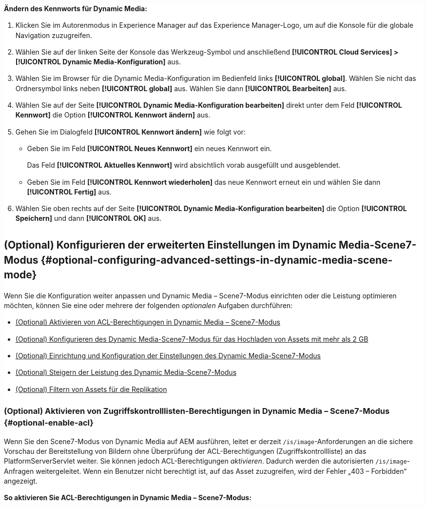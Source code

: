 **Ändern des Kennworts für Dynamic Media:**

1. Klicken Sie im Autorenmodus in Experience Manager auf das Experience Manager-Logo, um auf die Konsole für die globale Navigation zuzugreifen.
1. Wählen Sie auf der linken Seite der Konsole das Werkzeug-Symbol und anschließend **[!UICONTROL Cloud Services] > [!UICONTROL Dynamic Media-Konfiguration]** aus.
1. Wählen Sie im Browser für die Dynamic Media-Konfiguration im Bedienfeld links **[!UICONTROL global]**. Wählen Sie nicht das Ordnersymbol links neben **[!UICONTROL global]** aus. Wählen Sie dann **[!UICONTROL Bearbeiten]** aus.
1. Wählen Sie auf der Seite **[!UICONTROL Dynamic Media-Konfiguration bearbeiten]** direkt unter dem Feld **[!UICONTROL Kennwort]** die Option **[!UICONTROL Kennwort ändern]** aus.
1. Gehen Sie im Dialogfeld **[!UICONTROL Kennwort ändern]** wie folgt vor:

   * Geben Sie im Feld **[!UICONTROL Neues Kennwort]** ein neues Kennwort ein.

      Das Feld **[!UICONTROL Aktuelles Kennwort]** wird absichtlich vorab ausgefüllt und ausgeblendet.

   * Geben Sie im Feld **[!UICONTROL Kennwort wiederholen]** das neue Kennwort erneut ein und wählen Sie dann **[!UICONTROL Fertig]** aus.

1. Wählen Sie oben rechts auf der Seite **[!UICONTROL Dynamic Media-Konfiguration bearbeiten]** die Option **[!UICONTROL Speichern]** und dann **[!UICONTROL OK]** aus.

## (Optional) Konfigurieren der erweiterten Einstellungen im Dynamic Media-Scene7-Modus {#optional-configuring-advanced-settings-in-dynamic-media-scene-mode}

Wenn Sie die Konfiguration weiter anpassen und Dynamic Media – Scene7-Modus einrichten oder die Leistung optimieren möchten, können Sie eine oder mehrere der folgenden *optionalen* Aufgaben durchführen:

* [(Optional) Aktivieren von ACL-Berechtigungen in Dynamic Media – Scene7-Modus](#optional-enable-acl)

* [(Optional) Konfigurieren des Dynamic Media-Scene7-Modus für das Hochladen von Assets mit mehr als 2 GB](#optional-config-dms7-assets-larger-than-2gb)

* [(Optional) Einrichtung und Konfiguration der Einstellungen des Dynamic Media-Scene7-Modus](#optional-setup-and-configuration-of-dynamic-media-scene7-mode-settings)

* [(Optional) Steigern der Leistung des Dynamic Media-Scene7-Modus](#optional-tuning-the-performance-of-dynamic-media-scene-mode)

* [(Optional) Filtern von Assets für die Replikation](#optional-filtering-assets-for-replication)

### (Optional) Aktivieren von Zugriffskontrolllisten-Berechtigungen in Dynamic Media – Scene7-Modus {#optional-enable-acl}

Wenn Sie den Scene7-Modus von Dynamic Media auf AEM ausführen, leitet er derzeit `/is/image`-Anforderungen an die sichere Vorschau der Bereitstellung von Bildern ohne Überprüfung der ACL-Berechtigungen (Zugriffskontrollliste) an das PlatformServerServlet weiter. Sie können jedoch ACL-Berechtigungen *aktivieren*. Dadurch werden die autorisierten `/is/image`-Anfragen weitergeleitet. Wenn ein Benutzer nicht berechtigt ist, auf das Asset zuzugreifen, wird der Fehler „403 – Forbidden“ angezeigt.

**So aktivieren Sie ACL-Berechtigungen in Dynamic Media – Scene7-Modus:**
